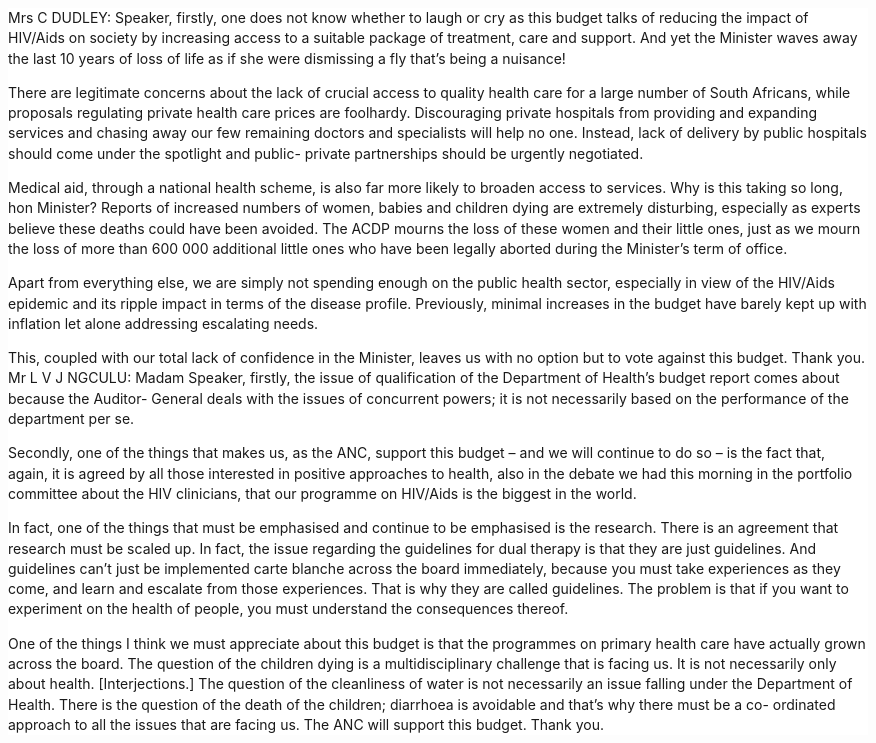 Mrs C DUDLEY: Speaker, firstly, one does not know whether to laugh or cry
as this budget talks of reducing the impact of HIV/Aids on society by
increasing access to a suitable package of treatment, care and support. And
yet the Minister waves away the last 10 years of loss of life as if she
were dismissing a fly that’s being a nuisance!

There are legitimate concerns about the lack of crucial access to quality
health care for a large number of South Africans, while proposals
regulating private health care prices are foolhardy. Discouraging private
hospitals from providing and expanding services and chasing away our few
remaining doctors and specialists will help no one. Instead, lack of
delivery by public hospitals should come under the spotlight and public-
private partnerships should be urgently negotiated.

Medical aid, through a national health scheme, is also far more likely to
broaden access to services. Why is this taking so long, hon Minister?
Reports of increased numbers of women, babies and children dying are
extremely disturbing, especially as experts believe these deaths could have
been avoided. The ACDP mourns the loss of these women and their little
ones, just as we mourn the loss of more than 600 000 additional little ones
who have been legally aborted during the Minister’s term of office.

Apart from everything else, we are simply not spending enough on the public
health sector, especially in view of the HIV/Aids epidemic and its ripple
impact in terms of the disease profile. Previously, minimal increases in
the budget have barely kept up with inflation let alone addressing
escalating needs.

This, coupled with our total lack of confidence in the Minister, leaves us
with no option but to vote against this budget. Thank you.
Mr L V J NGCULU: Madam Speaker, firstly, the issue of qualification of the
Department of Health’s budget report comes about because the Auditor-
General deals with the issues of concurrent powers; it is not necessarily
based on the performance of the department per se.

Secondly, one of the things that makes us, as the ANC, support this budget
– and we will continue to do so – is the fact that, again, it is agreed by
all those interested in positive approaches to health, also in the debate
we had this morning in the portfolio committee about the HIV clinicians,
that our programme on HIV/Aids is the biggest in the world.

In fact, one of the things that must be emphasised and continue to be
emphasised is the research. There is an agreement that research must be
scaled up. In fact, the issue regarding the guidelines for dual therapy is
that they are just guidelines. And guidelines can’t just be implemented
carte blanche across the board immediately, because you must take
experiences as they come, and learn and escalate from those experiences.
That is why they are called guidelines. The problem is that if you want to
experiment on the health of people, you must understand the consequences
thereof.

One of the things I think we must appreciate about this budget is that the
programmes on primary health care have actually grown across the board. The
question of the children dying is a multidisciplinary challenge that is
facing us. It is not necessarily only about health. [Interjections.] The
question of the cleanliness of water is not necessarily an issue falling
under the Department of Health. There is the question of the death of the
children; diarrhoea is avoidable and that’s why there must be a co-
ordinated approach to all the issues that are facing us. The ANC will
support this budget. Thank you.
